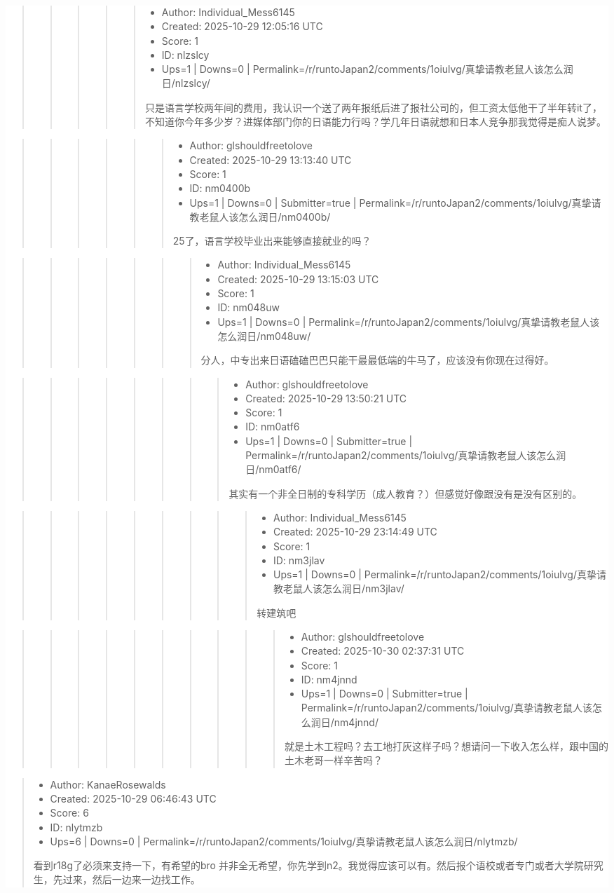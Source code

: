 >>>>> - Author: Individual_Mess6145
>>>>> - Created: 2025-10-29 12:05:16 UTC
>>>>> - Score: 1
>>>>> - ID: nlzslcy
>>>>> - Ups=1 | Downs=0 | Permalink=/r/runtoJapan2/comments/1oiulvg/真挚请教老鼠人该怎么润日/nlzslcy/
>>>>>
>>>>> 只是语言学校两年间的费用，我认识一个送了两年报纸后进了报社公司的，但工资太低他干了半年转it了，不知道你今年多少岁？进媒体部门你的日语能力行吗？学几年日语就想和日本人竞争那我觉得是痴人说梦。

>>>>>> - Author: glshouldfreetolove
>>>>>> - Created: 2025-10-29 13:13:40 UTC
>>>>>> - Score: 1
>>>>>> - ID: nm0400b
>>>>>> - Ups=1 | Downs=0 | Submitter=true | Permalink=/r/runtoJapan2/comments/1oiulvg/真挚请教老鼠人该怎么润日/nm0400b/
>>>>>>
>>>>>> 25了，语言学校毕业出来能够直接就业的吗？

>>>>>>> - Author: Individual_Mess6145
>>>>>>> - Created: 2025-10-29 13:15:03 UTC
>>>>>>> - Score: 1
>>>>>>> - ID: nm048uw
>>>>>>> - Ups=1 | Downs=0 | Permalink=/r/runtoJapan2/comments/1oiulvg/真挚请教老鼠人该怎么润日/nm048uw/
>>>>>>>
>>>>>>> 分人，中专出来日语磕磕巴巴只能干最最低端的牛马了，应该没有你现在过得好。

>>>>>>>> - Author: glshouldfreetolove
>>>>>>>> - Created: 2025-10-29 13:50:21 UTC
>>>>>>>> - Score: 1
>>>>>>>> - ID: nm0atf6
>>>>>>>> - Ups=1 | Downs=0 | Submitter=true | Permalink=/r/runtoJapan2/comments/1oiulvg/真挚请教老鼠人该怎么润日/nm0atf6/
>>>>>>>>
>>>>>>>> 其实有一个非全日制的专科学历（成人教育？）但感觉好像跟没有是没有区别的。

>>>>>>>>> - Author: Individual_Mess6145
>>>>>>>>> - Created: 2025-10-29 23:14:49 UTC
>>>>>>>>> - Score: 1
>>>>>>>>> - ID: nm3jlav
>>>>>>>>> - Ups=1 | Downs=0 | Permalink=/r/runtoJapan2/comments/1oiulvg/真挚请教老鼠人该怎么润日/nm3jlav/
>>>>>>>>>
>>>>>>>>> 转建筑吧

>>>>>>>>>> - Author: glshouldfreetolove
>>>>>>>>>> - Created: 2025-10-30 02:37:31 UTC
>>>>>>>>>> - Score: 1
>>>>>>>>>> - ID: nm4jnnd
>>>>>>>>>> - Ups=1 | Downs=0 | Submitter=true | Permalink=/r/runtoJapan2/comments/1oiulvg/真挚请教老鼠人该怎么润日/nm4jnnd/
>>>>>>>>>>
>>>>>>>>>> 就是土木工程吗？去工地打灰这样子吗？想请问一下收入怎么样，跟中国的土木老哥一样辛苦吗？

> - Author: KanaeRosewalds
> - Created: 2025-10-29 06:46:43 UTC
> - Score: 6
> - ID: nlytmzb
> - Ups=6 | Downs=0 | Permalink=/r/runtoJapan2/comments/1oiulvg/真挚请教老鼠人该怎么润日/nlytmzb/
>
> 看到r18g了必须来支持一下，有希望的bro 并非全无希望，你先学到n2。我觉得应该可以有。然后报个语校或者专门或者大学院研究生，先过来，然后一边来一边找工作。
